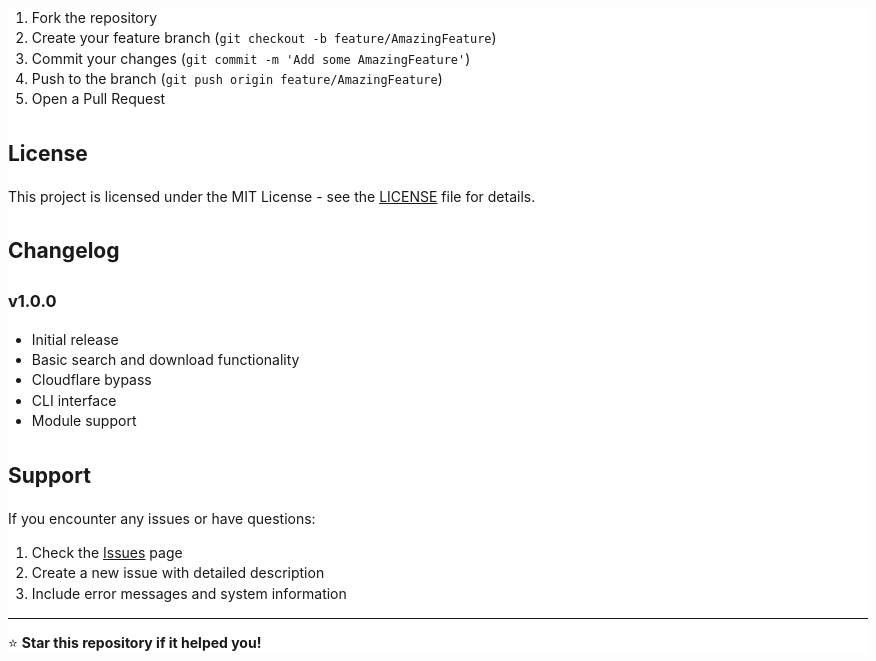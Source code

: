 1. Fork the repository
2. Create your feature branch (`git checkout -b feature/AmazingFeature`)
3. Commit your changes (`git commit -m 'Add some AmazingFeature'`)
4. Push to the branch (`git push origin feature/AmazingFeature`)
5. Open a Pull Request

## License

This project is licensed under the MIT License - see the [LICENSE](LICENSE) file for details.

## Changelog

### v1.0.0
- Initial release
- Basic search and download functionality
- Cloudflare bypass
- CLI interface
- Module support

## Support

If you encounter any issues or have questions:

1. Check the [Issues](https://github.com/vaibhav1405/annas-archive-scraper/issues) page
2. Create a new issue with detailed description
3. Include error messages and system information

---

⭐ **Star this repository if it helped you!**